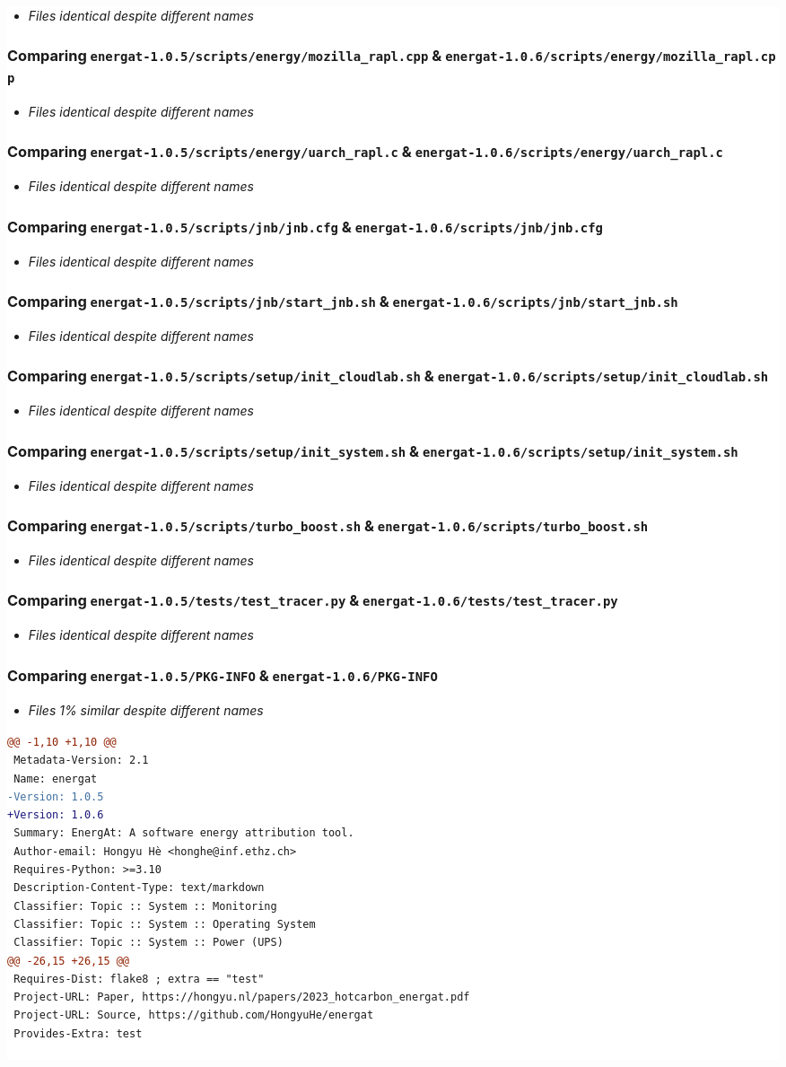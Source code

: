  * *Files identical despite different names*

### Comparing `energat-1.0.5/scripts/energy/mozilla_rapl.cpp` & `energat-1.0.6/scripts/energy/mozilla_rapl.cpp`

 * *Files identical despite different names*

### Comparing `energat-1.0.5/scripts/energy/uarch_rapl.c` & `energat-1.0.6/scripts/energy/uarch_rapl.c`

 * *Files identical despite different names*

### Comparing `energat-1.0.5/scripts/jnb/jnb.cfg` & `energat-1.0.6/scripts/jnb/jnb.cfg`

 * *Files identical despite different names*

### Comparing `energat-1.0.5/scripts/jnb/start_jnb.sh` & `energat-1.0.6/scripts/jnb/start_jnb.sh`

 * *Files identical despite different names*

### Comparing `energat-1.0.5/scripts/setup/init_cloudlab.sh` & `energat-1.0.6/scripts/setup/init_cloudlab.sh`

 * *Files identical despite different names*

### Comparing `energat-1.0.5/scripts/setup/init_system.sh` & `energat-1.0.6/scripts/setup/init_system.sh`

 * *Files identical despite different names*

### Comparing `energat-1.0.5/scripts/turbo_boost.sh` & `energat-1.0.6/scripts/turbo_boost.sh`

 * *Files identical despite different names*

### Comparing `energat-1.0.5/tests/test_tracer.py` & `energat-1.0.6/tests/test_tracer.py`

 * *Files identical despite different names*

### Comparing `energat-1.0.5/PKG-INFO` & `energat-1.0.6/PKG-INFO`

 * *Files 1% similar despite different names*

```diff
@@ -1,10 +1,10 @@
 Metadata-Version: 2.1
 Name: energat
-Version: 1.0.5
+Version: 1.0.6
 Summary: EnergAt: A software energy attribution tool.
 Author-email: Hongyu Hè <honghe@inf.ethz.ch>
 Requires-Python: >=3.10
 Description-Content-Type: text/markdown
 Classifier: Topic :: System :: Monitoring
 Classifier: Topic :: System :: Operating System
 Classifier: Topic :: System :: Power (UPS)
@@ -26,15 +26,15 @@
 Requires-Dist: flake8 ; extra == "test"
 Project-URL: Paper, https://hongyu.nl/papers/2023_hotcarbon_energat.pdf
 Project-URL: Source, https://github.com/HongyuHe/energat
 Provides-Extra: test
 
```